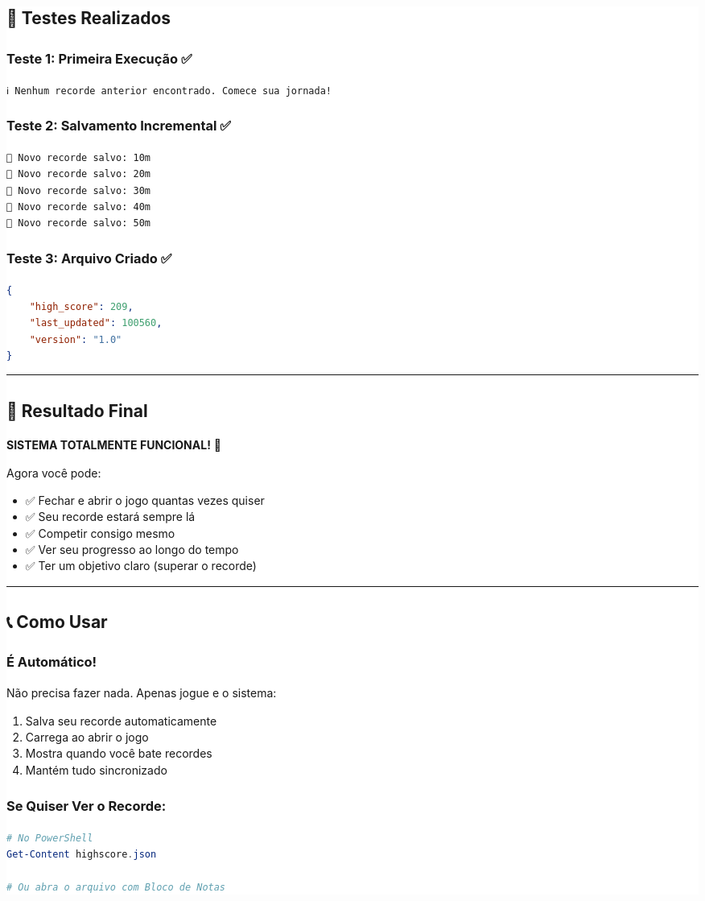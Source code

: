 
## 🧪 Testes Realizados

### Teste 1: Primeira Execução ✅
```
ℹ️ Nenhum recorde anterior encontrado. Comece sua jornada!
```

### Teste 2: Salvamento Incremental ✅
```
💾 Novo recorde salvo: 10m
💾 Novo recorde salvo: 20m
💾 Novo recorde salvo: 30m
💾 Novo recorde salvo: 40m
💾 Novo recorde salvo: 50m
```

### Teste 3: Arquivo Criado ✅
```json
{
    "high_score": 209,
    "last_updated": 100560,
    "version": "1.0"
}
```

---

## 🎊 Resultado Final

**SISTEMA TOTALMENTE FUNCIONAL!** 🚀

Agora você pode:
- ✅ Fechar e abrir o jogo quantas vezes quiser
- ✅ Seu recorde estará sempre lá
- ✅ Competir consigo mesmo
- ✅ Ver seu progresso ao longo do tempo
- ✅ Ter um objetivo claro (superar o recorde)

---

## 📞 Como Usar

### É Automático!
Não precisa fazer nada. Apenas jogue e o sistema:
1. Salva seu recorde automaticamente
2. Carrega ao abrir o jogo
3. Mostra quando você bate recordes
4. Mantém tudo sincronizado

### Se Quiser Ver o Recorde:
```powershell
# No PowerShell
Get-Content highscore.json

# Ou abra o arquivo com Bloco de Notas
```
